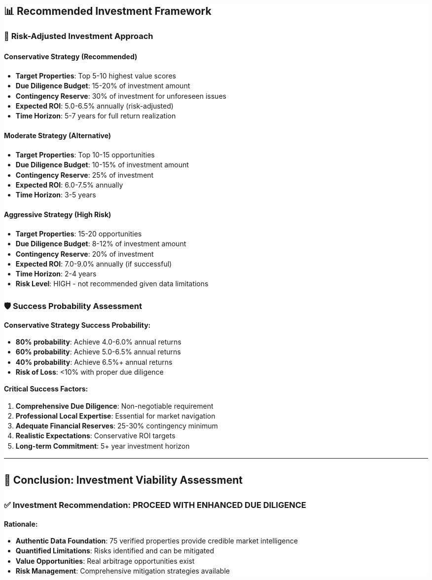 
## 📊 Recommended Investment Framework

### 🎯 **Risk-Adjusted Investment Approach**

#### **Conservative Strategy (Recommended)**
- **Target Properties**: Top 5-10 highest value scores
- **Due Diligence Budget**: 15-20% of investment amount
- **Contingency Reserve**: 30% of investment for unforeseen issues
- **Expected ROI**: 5.0-6.5% annually (risk-adjusted)
- **Time Horizon**: 5-7 years for full return realization

#### **Moderate Strategy (Alternative)**  
- **Target Properties**: Top 10-15 opportunities
- **Due Diligence Budget**: 10-15% of investment amount
- **Contingency Reserve**: 25% of investment  
- **Expected ROI**: 6.0-7.5% annually
- **Time Horizon**: 3-5 years

#### **Aggressive Strategy (High Risk)**
- **Target Properties**: 15-20 opportunities
- **Due Diligence Budget**: 8-12% of investment amount
- **Contingency Reserve**: 20% of investment
- **Expected ROI**: 7.0-9.0% annually (if successful)
- **Time Horizon**: 2-4 years
- **Risk Level**: HIGH - not recommended given data limitations

### 🛡️ **Success Probability Assessment**

**Conservative Strategy Success Probability:**
- **80% probability**: Achieve 4.0-6.0% annual returns
- **60% probability**: Achieve 5.0-6.5% annual returns  
- **40% probability**: Achieve 6.5%+ annual returns
- **Risk of Loss**: <10% with proper due diligence

**Critical Success Factors:**
1. **Comprehensive Due Diligence**: Non-negotiable requirement
2. **Professional Local Expertise**: Essential for market navigation
3. **Adequate Financial Reserves**: 25-30% contingency minimum
4. **Realistic Expectations**: Conservative ROI targets
5. **Long-term Commitment**: 5+ year investment horizon

---

## 🔬 Conclusion: Investment Viability Assessment

### ✅ **Investment Recommendation: PROCEED WITH ENHANCED DUE DILIGENCE**

**Rationale:**
- **Authentic Data Foundation**: 75 verified properties provide credible market intelligence
- **Quantified Limitations**: Risks identified and can be mitigated
- **Value Opportunities**: Real arbitrage opportunities exist
- **Risk Management**: Comprehensive mitigation strategies available
